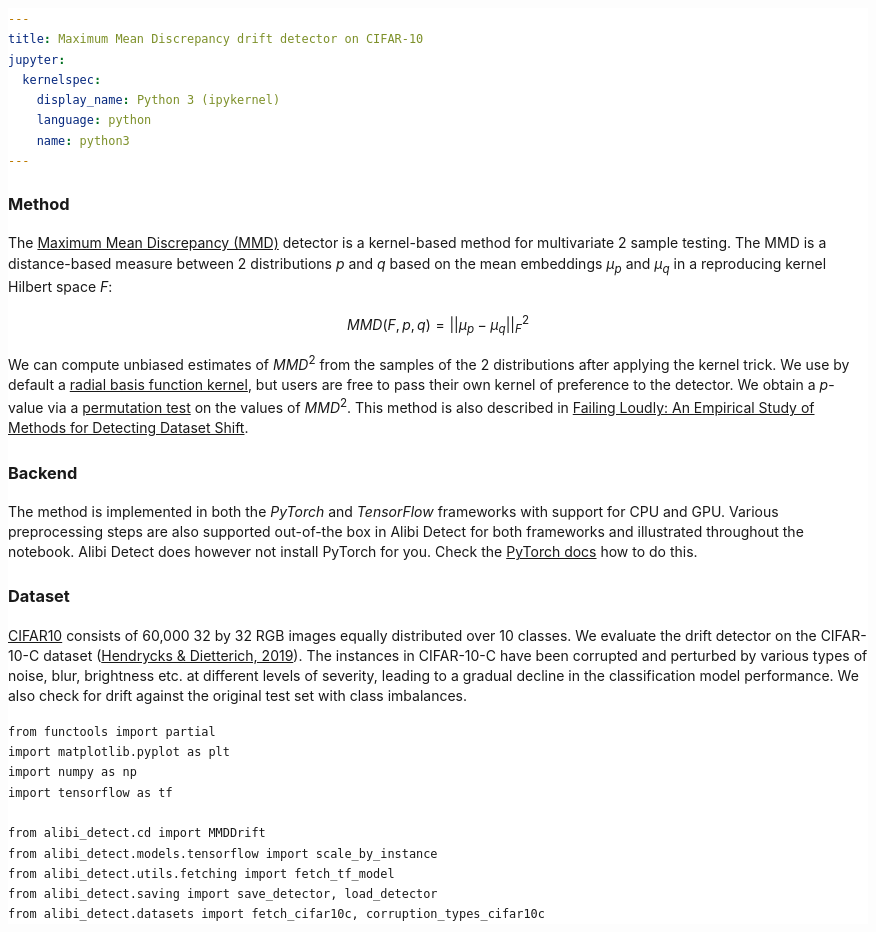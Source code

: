 ```yaml
---
title: Maximum Mean Discrepancy drift detector on CIFAR-10
jupyter:
  kernelspec:
    display_name: Python 3 (ipykernel)
    language: python
    name: python3
---
```



### Method

The [Maximum Mean Discrepancy (MMD)](http://jmlr.csail.mit.edu/papers/v13/gretton12a.html) detector is a kernel-based method for multivariate 2 sample testing. The MMD is a distance-based measure between 2 distributions *p* and *q* based on the mean embeddings $\mu_{p}$ and $\mu_{q}$ in a reproducing kernel Hilbert space $F$:

$$
MMD(F, p, q) = || \mu_{p} - \mu_{q} ||^2_{F}
$$

We can compute unbiased estimates of $MMD^2$ from the samples of the 2 distributions after applying the kernel trick. We use by default a [radial basis function kernel](https://en.wikipedia.org/wiki/Radial_basis_function_kernel), but users are free to pass their own kernel of preference to the detector. We obtain a $p$-value via a [permutation test](https://en.wikipedia.org/wiki/Resampling_(statistics)) on the values of $MMD^2$. This method is also described in [Failing Loudly: An Empirical Study of Methods for Detecting Dataset Shift](https://arxiv.org/abs/1810.11953).

### Backend

The method is implemented in both the *PyTorch* and *TensorFlow* frameworks with support for CPU and GPU. Various preprocessing steps are also supported out-of-the box in Alibi Detect for both frameworks and illustrated throughout the notebook. Alibi Detect does however not install PyTorch for you. Check the [PyTorch docs](https://pytorch.org/) how to do this. 

### Dataset

[CIFAR10](https://www.cs.toronto.edu/~kriz/cifar.html) consists of 60,000 32 by 32 RGB images equally distributed over 10 classes. We evaluate the drift detector on the CIFAR-10-C dataset ([Hendrycks & Dietterich, 2019](https://arxiv.org/abs/1903.12261)). The instances in
CIFAR-10-C have been corrupted and perturbed by various types of noise, blur, brightness etc. at different levels of severity, leading to a gradual decline in the classification model performance. We also check for drift against the original test set with class imbalances. 


```{python}
from functools import partial
import matplotlib.pyplot as plt
import numpy as np
import tensorflow as tf

from alibi_detect.cd import MMDDrift
from alibi_detect.models.tensorflow import scale_by_instance
from alibi_detect.utils.fetching import fetch_tf_model
from alibi_detect.saving import save_detector, load_detector
from alibi_detect.datasets import fetch_cifar10c, corruption_types_cifar10c
```
